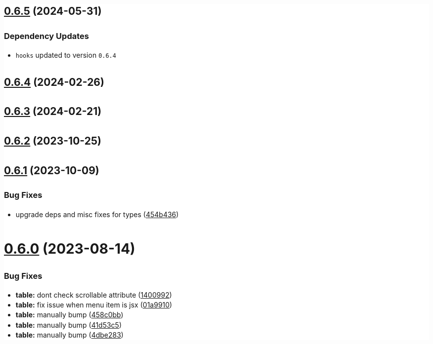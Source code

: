 

## [0.6.5](https://github.com/Availity/availity-react/compare/@availity/table@0.6.4...@availity/table@0.6.5) (2024-05-31)

### Dependency Updates

* `hooks` updated to version `0.6.4`


## [0.6.4](https://github.com/Availity/availity-react/compare/@availity/table@0.6.3...@availity/table@0.6.4) (2024-02-26)



## [0.6.3](https://github.com/Availity/availity-react/compare/@availity/table@0.6.2...@availity/table@0.6.3) (2024-02-21)



## [0.6.2](https://github.com/Availity/availity-react/compare/@availity/table@0.6.1...@availity/table@0.6.2) (2023-10-25)



## [0.6.1](https://github.com/Availity/availity-react/compare/@availity/table@0.6.0...@availity/table@0.6.1) (2023-10-09)


### Bug Fixes

* upgrade deps and misc fixes for types ([454b436](https://github.com/Availity/availity-react/commit/454b4364fa4dd7bfffd004496cfc75e22db2fa81))



# [0.6.0](https://github.com/Availity/availity-react/compare/@availity/table@0.5.5...@availity/table@0.6.0) (2023-08-14)


### Bug Fixes

* **table:** dont check scrollable attribute ([1400992](https://github.com/Availity/availity-react/commit/1400992a4485d582cdbb09a444c9388798385aee))
* **table:** fix issue when menu item is jsx ([01a9910](https://github.com/Availity/availity-react/commit/01a9910d1cb4f49957d710caa451f69392fcd74b))
* **table:** manually bump ([458c0bb](https://github.com/Availity/availity-react/commit/458c0bbd39423b2cfc9fd70d591cc133030aabae))
* **table:** manually bump ([41d53c5](https://github.com/Availity/availity-react/commit/41d53c59efd8079a868a09fbc57b270554b6f372))
* **table:** manually bump ([4dbe283](https://github.com/Availity/availity-react/commit/4dbe283a0a2d47221cec6fab0cd5e65f5f2181f1))
